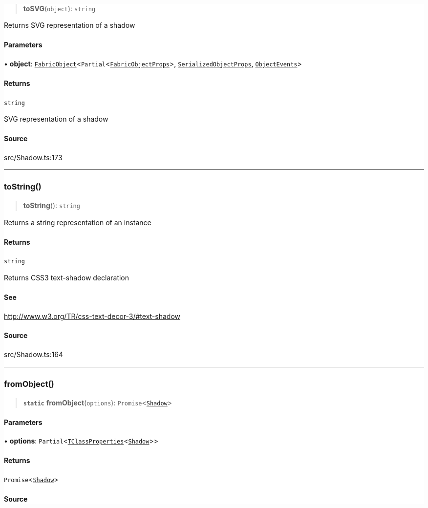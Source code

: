 > **toSVG**(`object`): `string`

Returns SVG representation of a shadow

#### Parameters

• **object**: [`FabricObject`](FabricObject.md)\<`Partial`\<[`FabricObjectProps`](../interfaces/FabricObjectProps.md)\>, [`SerializedObjectProps`](../interfaces/SerializedObjectProps.md), [`ObjectEvents`](../interfaces/ObjectEvents.md)\>

#### Returns

`string`

SVG representation of a shadow

#### Source

src/Shadow.ts:173

***

### toString()

> **toString**(): `string`

Returns a string representation of an instance

#### Returns

`string`

Returns CSS3 text-shadow declaration

#### See

http://www.w3.org/TR/css-text-decor-3/#text-shadow

#### Source

src/Shadow.ts:164

***

### fromObject()

> **`static`** **fromObject**(`options`): `Promise`\<[`Shadow`](Shadow.md)\>

#### Parameters

• **options**: `Partial`\<[`TClassProperties`](../type-aliases/TClassProperties.md)\<[`Shadow`](Shadow.md)\>\>

#### Returns

`Promise`\<[`Shadow`](Shadow.md)\>

#### Source
